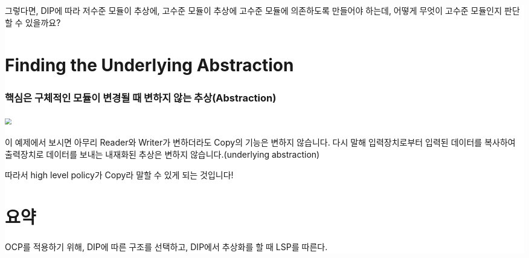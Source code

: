 그렇다면, DIP에 따라 저수준 모듈이 추상에, 고수준 모듈이 추상에 고수준 모듈에 의존하도록 만들어야 하는데, 어떻게 무엇이 고수준 모듈인지 판단할 수 있을까요?

# Finding the Underlying Abstraction

### 핵심은 구체적인 모듈이 변경될 때 변하지 않는 추상(Abstraction)



<img src="https://postfiles.pstatic.net/MjAyMDA5MDNfMTMz/MDAxNTk5MTQ0OTU3MTgx.4bGzwTu7jlA8yB9KIz0UJYYP41M_X-oQd-FBWMlFxncg.CsDePhU5YoQUH7qIMAnb1FNhgRqzYfkEv01O5kQlZeIg.PNG.study_ju/%EC%8A%A4%ED%81%AC%EB%A6%B0%EC%83%B7_2020-09-03_%EC%98%A4%ED%9B%84_11.53.09.png?type=w966" style="zoom:67%;" />

이 예제에서 보시면 아무리 Reader와 Writer가 변하더라도 Copy의 기능은 변하지 않습니다. 다시 말해 입력장치로부터 입력된 데이터를 복사하여 출력장치로 데이터를 보내는 내재화된 추상은 변하지 않습니다.(underlying abstraction)

따라서 high level policy가 Copy라 말할 수 있게 되는 것입니다!





# 요약

OCP를 적용하기 위해, DIP에 따른 구조를 선택하고, DIP에서 추상화를 할 때 LSP를 따른다.